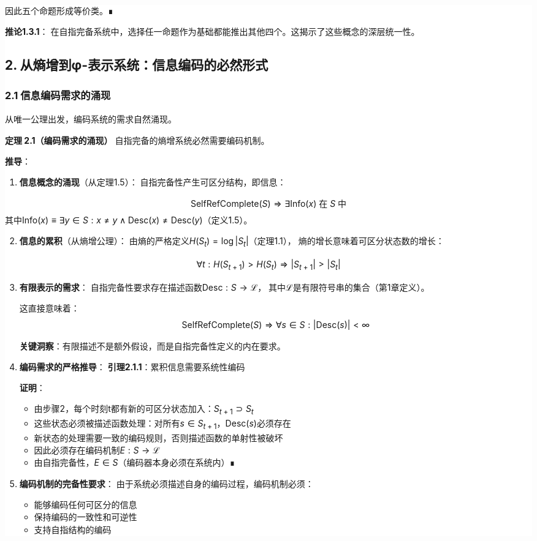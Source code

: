 因此五个命题形成等价类。∎

**推论1.3.1**：
在自指完备系统中，选择任一命题作为基础都能推出其他四个。这揭示了这些概念的深层统一性。

## 2. 从熵增到φ-表示系统：信息编码的必然形式

### 2.1 信息编码需求的涌现

从唯一公理出发，编码系统的需求自然涌现。

**定理 2.1（编码需求的涌现）**
自指完备的熵增系统必然需要编码机制。

**推导**：

1. **信息概念的涌现**（从定理1.5）：
   自指完备性产生可区分结构，即信息：
   
$$
\text{SelfRefComplete}(S) \Rightarrow \exists \text{Info}(x) \text{ 在 } S \text{ 中}
$$
   其中$\text{Info}(x) \equiv \exists y \in S: x \neq y \land \text{Desc}(x) \neq \text{Desc}(y)$（定义1.5）。

2. **信息的累积**（从熵增公理）：
   由熵的严格定义$H(S_t) = \log |S_t|$（定理1.1），
   熵的增长意味着可区分状态数的增长：
   
$$
\forall t: H(S_{t+1}) > H(S_t) \Rightarrow |S_{t+1}| > |S_t|
$$

3. **有限表示的需求**：
   自指完备性要求存在描述函数$\text{Desc}: S \to \mathcal{L}$，
   其中$\mathcal{L}$是有限符号串的集合（第1章定义）。
   
   这直接意味着：
$$
\text{SelfRefComplete}(S) \Rightarrow \forall s \in S: |\text{Desc}(s)| < \infty
$$
   
   **关键洞察**：有限描述不是额外假设，而是自指完备性定义的内在要求。

4. **编码需求的严格推导**：
   **引理2.1.1**：累积信息需要系统性编码
   
   **证明**：
   - 由步骤2，每个时刻t都有新的可区分状态加入：$S_{t+1} \supset S_t$
   - 这些状态必须被描述函数处理：对所有$s \in S_{t+1}$，$\text{Desc}(s)$必须存在
   - 新状态的处理需要一致的编码规则，否则描述函数的单射性被破坏
   - 因此必须存在编码机制$E: S \to \mathcal{L}$
   - 由自指完备性，$E \in S$（编码器本身必须在系统内）∎

5. **编码机制的完备性要求**：
   由于系统必须描述自身的编码过程，编码机制必须：
   - 能够编码任何可区分的信息
   - 保持编码的一致性和可逆性
   - 支持自指结构的编码
